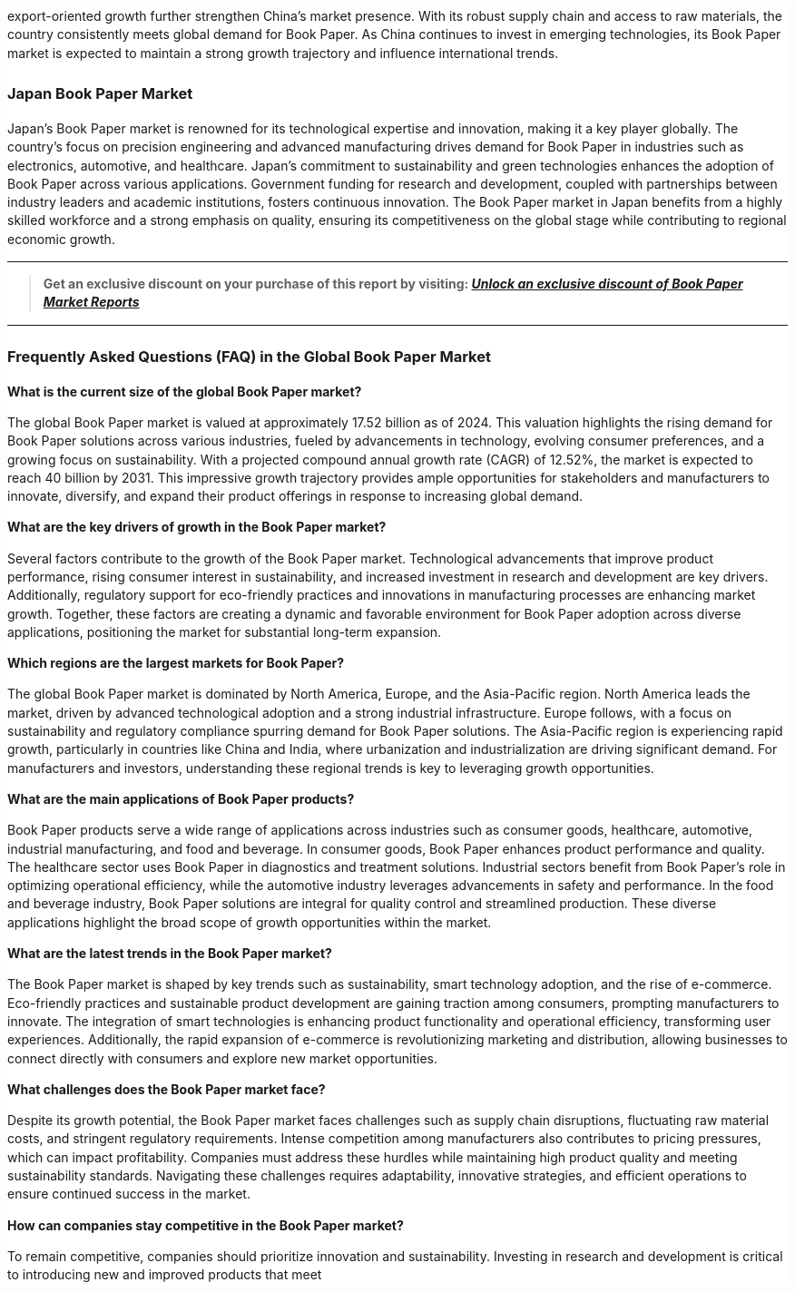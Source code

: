 export-oriented growth further strengthen China&rsquo;s market presence. With its robust supply chain and access to raw materials, the country consistently meets global demand for Book Paper. As China continues to invest in emerging technologies, its Book Paper market is expected to maintain a strong growth trajectory and influence international trends.</p><h3>Japan Book Paper Market</h3><p>Japan&rsquo;s Book Paper market is renowned for its technological expertise and innovation, making it a key player globally. The country&rsquo;s focus on precision engineering and advanced manufacturing drives demand for Book Paper in industries such as electronics, automotive, and healthcare. Japan&rsquo;s commitment to sustainability and green technologies enhances the adoption of Book Paper across various applications. Government funding for research and development, coupled with partnerships between industry leaders and academic institutions, fosters continuous innovation. The Book Paper market in Japan benefits from a highly skilled workforce and a strong emphasis on quality, ensuring its competitiveness on the global stage while contributing to regional economic growth.</p><hr /><blockquote><p><strong>Get an exclusive discount on your purchase of this report by visiting: <em><a href="://marketresearchpulse.com/ask-for-discount/113376?utm_source=Github&amp;utm_medium=022">Unlock an exclusive discount of Book Paper Market Reports</a></em>&nbsp;</strong></p></blockquote><hr /><h3>Frequently Asked Questions (FAQ) in the Global Book Paper Market</h3><p><strong>What is the current size of the global Book Paper market?</strong></p><p>The global Book Paper market is valued at approximately 17.52 billion as of 2024. This valuation highlights the rising demand for Book Paper solutions across various industries, fueled by advancements in technology, evolving consumer preferences, and a growing focus on sustainability. With a projected compound annual growth rate (CAGR) of 12.52%, the market is expected to reach 40 billion by 2031. This impressive growth trajectory provides ample opportunities for stakeholders and manufacturers to innovate, diversify, and expand their product offerings in response to increasing global demand.</p><p><strong>What are the key drivers of growth in the Book Paper market?</strong></p><p>Several factors contribute to the growth of the Book Paper market. Technological advancements that improve product performance, rising consumer interest in sustainability, and increased investment in research and development are key drivers. Additionally, regulatory support for eco-friendly practices and innovations in manufacturing processes are enhancing market growth. Together, these factors are creating a dynamic and favorable environment for Book Paper adoption across diverse applications, positioning the market for substantial long-term expansion.</p><p><strong>Which regions are the largest markets for Book Paper?</strong></p><p>The global Book Paper market is dominated by North America, Europe, and the Asia-Pacific region. North America leads the market, driven by advanced technological adoption and a strong industrial infrastructure. Europe follows, with a focus on sustainability and regulatory compliance spurring demand for Book Paper solutions. The Asia-Pacific region is experiencing rapid growth, particularly in countries like China and India, where urbanization and industrialization are driving significant demand. For manufacturers and investors, understanding these regional trends is key to leveraging growth opportunities.</p><p><strong>What are the main applications of Book Paper products?</strong></p><p>Book Paper products serve a wide range of applications across industries such as consumer goods, healthcare, automotive, industrial manufacturing, and food and beverage. In consumer goods, Book Paper enhances product performance and quality. The healthcare sector uses Book Paper in diagnostics and treatment solutions. Industrial sectors benefit from Book Paper&rsquo;s role in optimizing operational efficiency, while the automotive industry leverages advancements in safety and performance. In the food and beverage industry, Book Paper solutions are integral for quality control and streamlined production. These diverse applications highlight the broad scope of growth opportunities within the market.</p><p><strong>What are the latest trends in the Book Paper market?</strong></p><p>The Book Paper market is shaped by key trends such as sustainability, smart technology adoption, and the rise of e-commerce. Eco-friendly practices and sustainable product development are gaining traction among consumers, prompting manufacturers to innovate. The integration of smart technologies is enhancing product functionality and operational efficiency, transforming user experiences. Additionally, the rapid expansion of e-commerce is revolutionizing marketing and distribution, allowing businesses to connect directly with consumers and explore new market opportunities.</p><p><strong>What challenges does the Book Paper market face?</strong></p><p>Despite its growth potential, the Book Paper market faces challenges such as supply chain disruptions, fluctuating raw material costs, and stringent regulatory requirements. Intense competition among manufacturers also contributes to pricing pressures, which can impact profitability. Companies must address these hurdles while maintaining high product quality and meeting sustainability standards. Navigating these challenges requires adaptability, innovative strategies, and efficient operations to ensure continued success in the market.</p><p><strong>How can companies stay competitive in the Book Paper market?</strong></p><p>To remain competitive, companies should prioritize innovation and sustainability. Investing in research and development is critical to introducing new and improved products that meet
